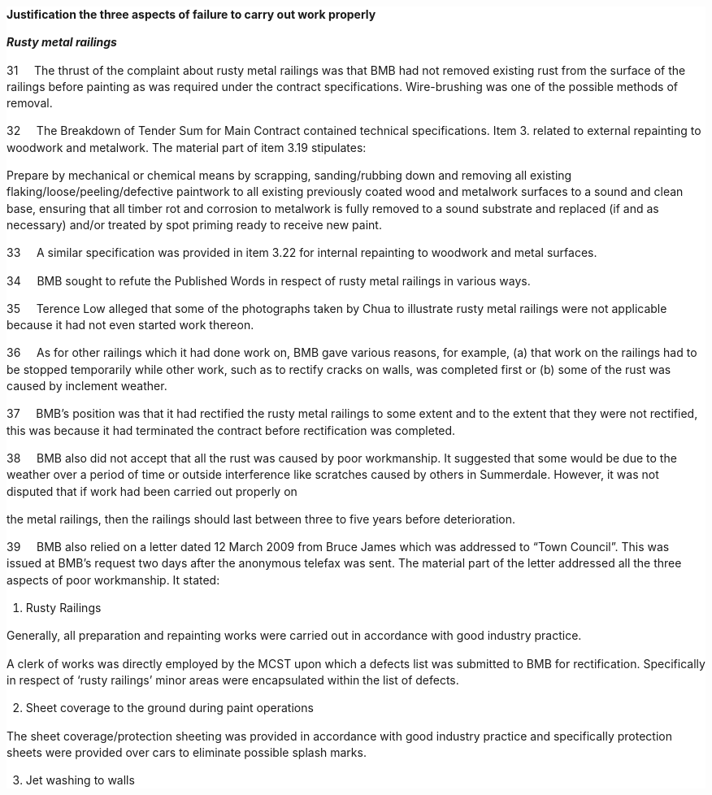 **Justification the three aspects of failure to carry out work properly** 

**_Rusty metal railings_** 

31     The thrust of the complaint about rusty metal railings was that BMB had not removed existing rust from the surface of the railings before painting as was required under the contract specifications. Wire-brushing was one of the possible methods of removal. 

32     The Breakdown of Tender Sum for Main Contract contained technical specifications. Item 3. related to external repainting to woodwork and metalwork. The material part of item 3.19 stipulates: 

 Prepare by mechanical or chemical means by scrapping, sanding/rubbing down and removing all existing flaking/loose/peeling/defective paintwork to all existing previously coated wood and metalwork surfaces to a sound and clean base, ensuring that all timber rot and corrosion to metalwork is fully removed to a sound substrate and replaced (if and as necessary) and/or treated by spot priming ready to receive new paint. 

33     A similar specification was provided in item 3.22 for internal repainting to woodwork and metal surfaces. 

34     BMB sought to refute the Published Words in respect of rusty metal railings in various ways. 

35     Terence Low alleged that some of the photographs taken by Chua to illustrate rusty metal railings were not applicable because it had not even started work thereon. 

36     As for other railings which it had done work on, BMB gave various reasons, for example, (a) that work on the railings had to be stopped temporarily while other work, such as to rectify cracks on walls, was completed first or (b) some of the rust was caused by inclement weather. 

37     BMB’s position was that it had rectified the rusty metal railings to some extent and to the extent that they were not rectified, this was because it had terminated the contract before rectification was completed. 

38     BMB also did not accept that all the rust was caused by poor workmanship. It suggested that some would be due to the weather over a period of time or outside interference like scratches caused by others in Summerdale. However, it was not disputed that if work had been carried out properly on 


the metal railings, then the railings should last between three to five years before deterioration. 

39     BMB also relied on a letter dated 12 March 2009 from Bruce James which was addressed to “Town Council”. This was issued at BMB’s request two days after the anonymous telefax was sent. The material part of the letter addressed all the three aspects of poor workmanship. It stated: 

 1) Rusty Railings 

 Generally, all preparation and repainting works were carried out in accordance with good industry practice. 

 A clerk of works was directly employed by the MCST upon which a defects list was submitted to BMB for rectification. Specifically in respect of ‘rusty railings’ minor areas were encapsulated within the list of defects. 

 2) Sheet coverage to the ground during paint operations 

 The sheet coverage/protection sheeting was provided in accordance with good industry practice and specifically protection sheets were provided over cars to eliminate possible splash marks. 

 3) Jet washing to walls 
